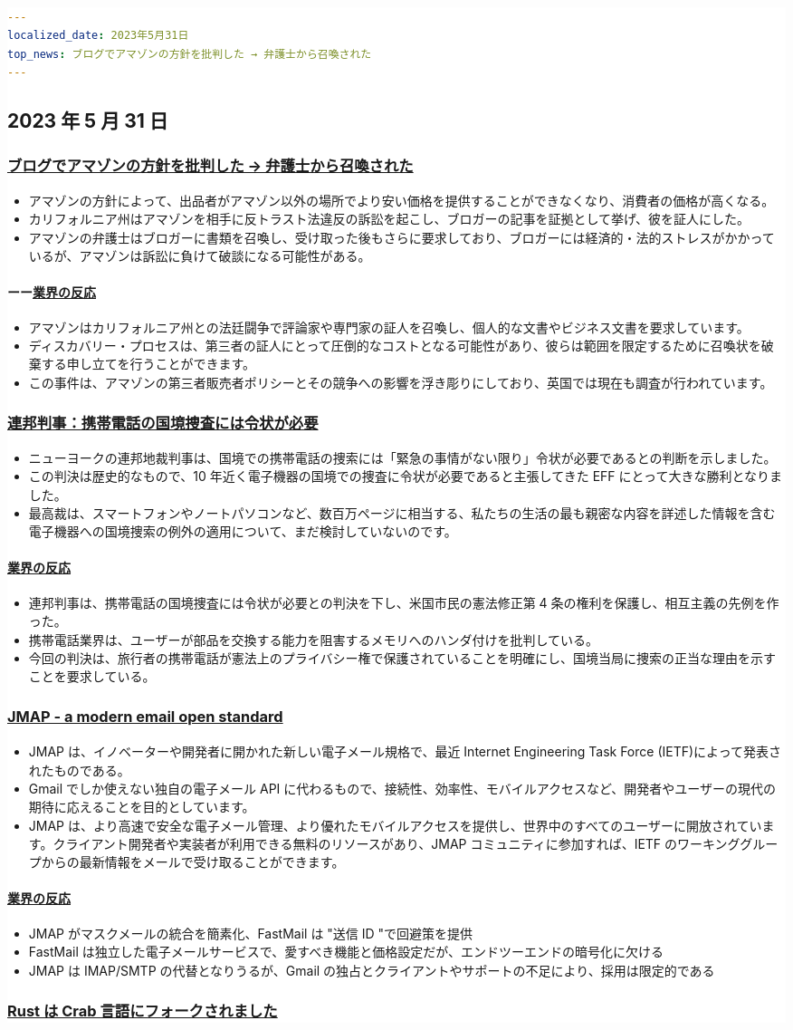```yaml
---
localized_date: 2023年5月31日
top_news: ブログでアマゾンの方針を批判した → 弁護士から召喚された
---
```




## 2023 年 5 月 31 日

### [ブログでアマゾンの方針を批判した → 弁護士から召喚された](https://twitter.com/Molson_Hart/status/1663582588210905091)

- アマゾンの方針によって、出品者がアマゾン以外の場所でより安い価格を提供することができなくなり、消費者の価格が高くなる。
- カリフォルニア州はアマゾンを相手に反トラスト法違反の訴訟を起こし、ブロガーの記事を証拠として挙げ、彼を証人にした。
- アマゾンの弁護士はブロガーに書類を召喚し、受け取った後もさらに要求しており、ブロガーには経済的・法的ストレスがかかっているが、アマゾンは訴訟に負けて破談になる可能性がある。

#### ーー[業界の反応](http://news.ycombinator.com/item?id=36127800)

- アマゾンはカリフォルニア州との法廷闘争で評論家や専門家の証人を召喚し、個人的な文書やビジネス文書を要求しています。
- ディスカバリー・プロセスは、第三者の証人にとって圧倒的なコストとなる可能性があり、彼らは範囲を限定するために召喚状を破棄する申し立てを行うことができます。
- この事件は、アマゾンの第三者販売者ポリシーとその競争への影響を浮き彫りにしており、英国では現在も調査が行われています。

### [連邦判事：携帯電話の国境捜査には令状が必要](https://www.eff.org/deeplinks/2023/05/federal-judge-makes-history-holding-border-searches-cell-phones-require-warrant)

- ニューヨークの連邦地裁判事は、国境での携帯電話の捜索には「緊急の事情がない限り」令状が必要であるとの判断を示しました。
- この判決は歴史的なもので、10 年近く電子機器の国境での捜査に令状が必要であると主張してきた EFF にとって大きな勝利となりました。
- 最高裁は、スマートフォンやノートパソコンなど、数百万ページに相当する、私たちの生活の最も親密な内容を詳述した情報を含む電子機器への国境捜索の例外の適用について、まだ検討していないのです。

#### [業界の反応](http://news.ycombinator.com/item?id=36130166)

- 連邦判事は、携帯電話の国境捜査には令状が必要との判決を下し、米国市民の憲法修正第 4 条の権利を保護し、相互主義の先例を作った。
- 携帯電話業界は、ユーザーが部品を交換する能力を阻害するメモリへのハンダ付けを批判している。
- 今回の判決は、旅行者の携帯電話が憲法上のプライバシー権で保護されていることを明確にし、国境当局に捜索の正当な理由を示すことを要求している。

### [JMAP - a modern email open standard](https://jmap.io/)

- JMAP は、イノベーターや開発者に開かれた新しい電子メール規格で、最近 Internet Engineering Task Force (IETF)によって発表されたものである。
- Gmail でしか使えない独自の電子メール API に代わるもので、接続性、効率性、モバイルアクセスなど、開発者やユーザーの現代の期待に応えることを目的としています。
- JMAP は、より高速で安全な電子メール管理、より優れたモバイルアクセスを提供し、世界中のすべてのユーザーに開放されています。クライアント開発者や実装者が利用できる無料のリソースがあり、JMAP コミュニティに参加すれば、IETF のワーキンググループからの最新情報をメールで受け取ることができます。

#### [業界の反応](http://news.ycombinator.com/item?id=36127703)

- JMAP がマスクメールの統合を簡素化、FastMail は "送信 ID "で回避策を提供
- FastMail は独立した電子メールサービスで、愛すべき機能と価格設定だが、エンドツーエンドの暗号化に欠ける
- JMAP は IMAP/SMTP の代替となりうるが、Gmail の独占とクライアントやサポートの不足により、採用は限定的である

### [Rust は Crab 言語にフォークされました](https://github.com/crablang/crab)
